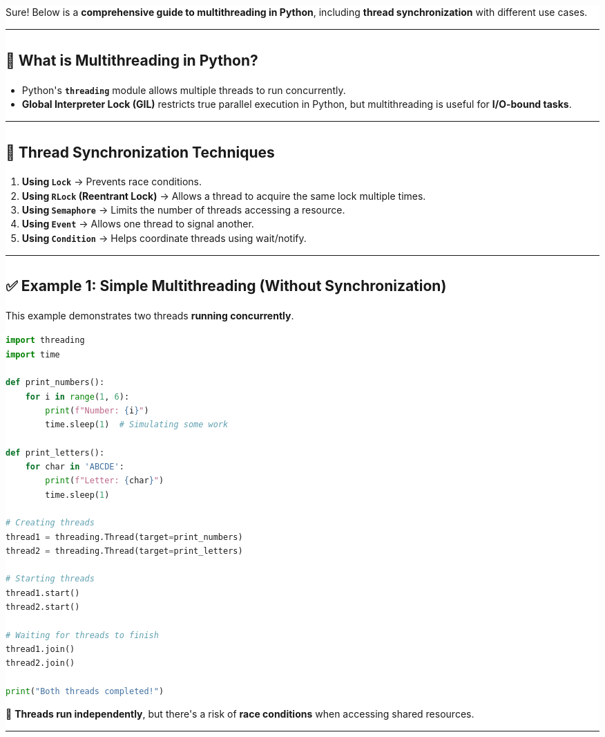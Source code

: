 Sure! Below is a **comprehensive guide to multithreading in Python**, including **thread synchronization** with different use cases.  

---

## **🔹 What is Multithreading in Python?**
- Python's **`threading`** module allows multiple threads to run concurrently.
- **Global Interpreter Lock (GIL)** restricts true parallel execution in Python, but multithreading is useful for **I/O-bound tasks**.

---

## **🔹 Thread Synchronization Techniques**
1. **Using `Lock`** → Prevents race conditions.  
2. **Using `RLock` (Reentrant Lock)** → Allows a thread to acquire the same lock multiple times.  
3. **Using `Semaphore`** → Limits the number of threads accessing a resource.  
4. **Using `Event`** → Allows one thread to signal another.  
5. **Using `Condition`** → Helps coordinate threads using wait/notify.  

---

## **✅ Example 1: Simple Multithreading (Without Synchronization)**
This example demonstrates two threads **running concurrently**.  
```python
import threading
import time

def print_numbers():
    for i in range(1, 6):
        print(f"Number: {i}")
        time.sleep(1)  # Simulating some work

def print_letters():
    for char in 'ABCDE':
        print(f"Letter: {char}")
        time.sleep(1)

# Creating threads
thread1 = threading.Thread(target=print_numbers)
thread2 = threading.Thread(target=print_letters)

# Starting threads
thread1.start()
thread2.start()

# Waiting for threads to finish
thread1.join()
thread2.join()

print("Both threads completed!")
```
🔹 **Threads run independently**, but there's a risk of **race conditions** when accessing shared resources.

---